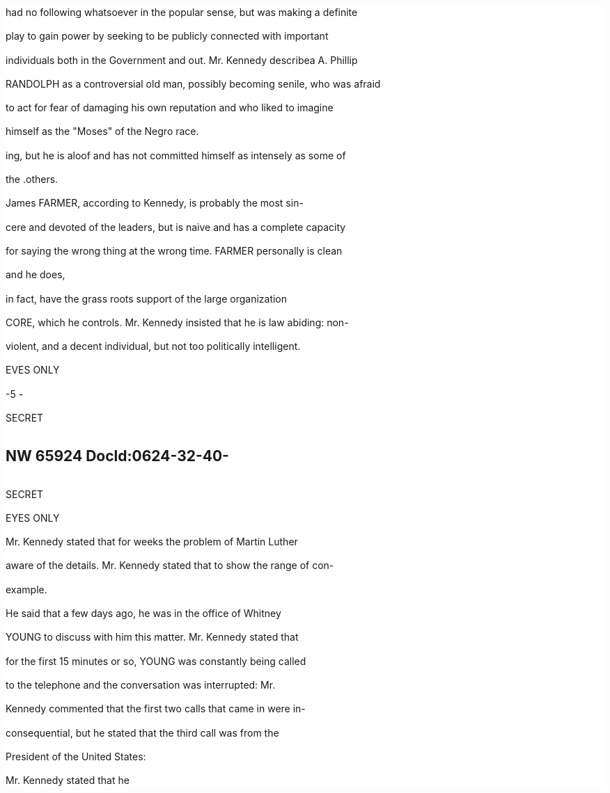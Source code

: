 had no following whatsoever in the popular sense, but was making a definite

play to gain power by seeking to be publicly connected with important

individuals both in the Government and out. Mr. Kennedy describea A. Phillip

RANDOLPH as a controversial old man, possibly becoming senile, who was afraid

to act for fear of damaging his own reputation and who liked to imagine

himself as the "Moses" of the Negro race.

ing, but he is aloof and has not committed himself as intensely as some of

the .others.

James FARMER, according to Kennedy, is probably the most sin-

cere and devoted of the leaders, but is naive and has a complete capacity

for saying the wrong thing at the wrong time. FARMER personally is clean

and he does,

in fact, have the grass roots support of the large organization

CORE, which he controls. Mr. Kennedy insisted that he is law abiding: non-

violent, and a decent individual, but not too politically intelligent.

EVES ONLY

-5 -

SECRET

NW 65924 Docld:0624-32-40-
---

##
SECRET

EYES ONLY

Mr. Kennedy stated that for weeks the problem of Martin Luther

aware of the details. Mr. Kennedy stated that to show the range of con-

example.

He said that a few days ago, he was in the office of Whitney

YOUNG to discuss with him this matter. Mr. Kennedy stated that

for the first 15 minutes or so, YOUNG was constantly being called

to the telephone and the conversation was interrupted: Mr.

Kennedy commented that the first two calls that came in were in-

consequential, but he stated that the third call was from the

President of the United States:

Mr. Kennedy stated that he
